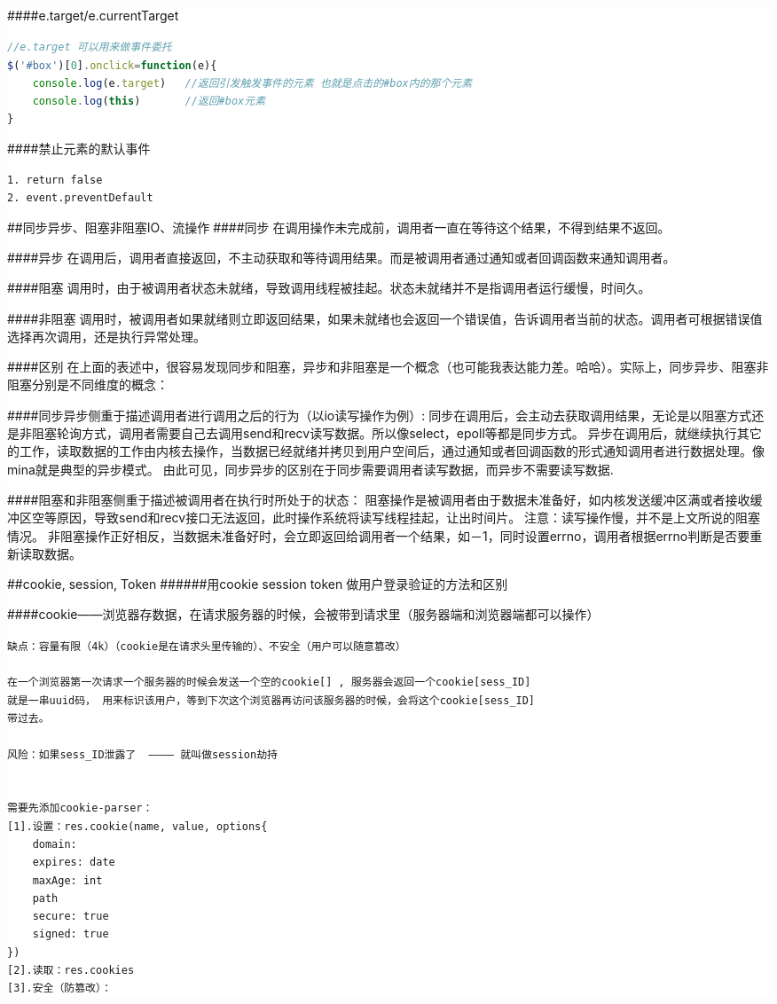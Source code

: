 ####e.target/e.currentTarget

```javascript
//e.target 可以用来做事件委托
$('#box')[0].onclick=function(e){
    console.log(e.target)   //返回引发触发事件的元素 也就是点击的#box内的那个元素
    console.log(this)       //返回#box元素
}
```

####禁止元素的默认事件

    1. return false
    2. event.preventDefault



##同步异步、阻塞非阻塞IO、流操作
####同步
在调用操作未完成前，调用者一直在等待这个结果，不得到结果不返回。

####异步
在调用后，调用者直接返回，不主动获取和等待调用结果。而是被调用者通过通知或者回调函数来通知调用者。

####阻塞
调用时，由于被调用者状态未就绪，导致调用线程被挂起。状态未就绪并不是指调用者运行缓慢，时间久。

####非阻塞
调用时，被调用者如果就绪则立即返回结果，如果未就绪也会返回一个错误值，告诉调用者当前的状态。调用者可根据错误值选择再次调用，还是执行异常处理。

####区别
在上面的表述中，很容易发现同步和阻塞，异步和非阻塞是一个概念（也可能我表达能力差。哈哈）。实际上，同步异步、阻塞非阻塞分别是不同维度的概念：

####同步异步侧重于描述调用者进行调用之后的行为（以io读写操作为例）:
同步在调用后，会主动去获取调用结果，无论是以阻塞方式还是非阻塞轮询方式，调用者需要自己去调用send和recv读写数据。所以像select，epoll等都是同步方式。 
异步在调用后，就继续执行其它的工作，读取数据的工作由内核去操作，当数据已经就绪并拷贝到用户空间后，通过通知或者回调函数的形式通知调用者进行数据处理。像mina就是典型的异步模式。 
由此可见，同步异步的区别在于同步需要调用者读写数据，而异步不需要读写数据.

####阻塞和非阻塞侧重于描述被调用者在执行时所处于的状态：
阻塞操作是被调用者由于数据未准备好，如内核发送缓冲区满或者接收缓冲区空等原因，导致send和recv接口无法返回，此时操作系统将读写线程挂起，让出时间片。 
注意：读写操作慢，并不是上文所说的阻塞情况。 
非阻塞操作正好相反，当数据未准备好时，会立即返回给调用者一个结果，如－1，同时设置errno，调用者根据errno判断是否要重新读取数据。



##cookie, session, Token
######用cookie session token 做用户登录验证的方法和区别

####cookie——浏览器存数据，在请求服务器的时候，会被带到请求里（服务器端和浏览器端都可以操作）

    缺点：容量有限（4k）（cookie是在请求头里传输的）、不安全（用户可以随意篡改）

    在一个浏览器第一次请求一个服务器的时候会发送一个空的cookie[] , 服务器会返回一个cookie[sess_ID] 
    就是一串uuid码， 用来标识该用户，等到下次这个浏览器再访问该服务器的时候，会将这个cookie[sess_ID]
    带过去。

    风险：如果sess_ID泄露了  ———— 就叫做session劫持

    
    需要先添加cookie-parser：
    [1].设置：res.cookie(name, value, options{
        domain:
        expires: date
        maxAge: int
        path
        secure: true
        signed: true
    })
    [2].读取：res.cookies
    [3].安全（防篡改）：
